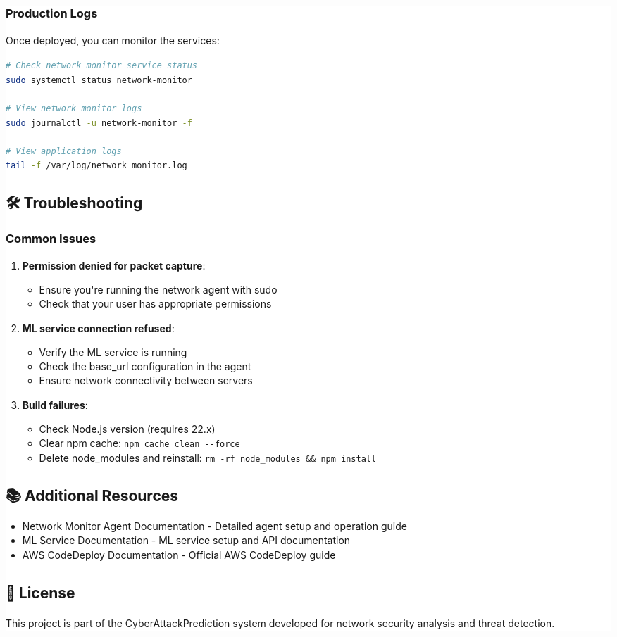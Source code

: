 ### Production Logs

Once deployed, you can monitor the services:

```bash
# Check network monitor service status
sudo systemctl status network-monitor

# View network monitor logs
sudo journalctl -u network-monitor -f

# View application logs
tail -f /var/log/network_monitor.log
```

## 🛠️ Troubleshooting

### Common Issues

1. **Permission denied for packet capture**:
   - Ensure you're running the network agent with sudo
   - Check that your user has appropriate permissions

2. **ML service connection refused**:
   - Verify the ML service is running
   - Check the base_url configuration in the agent
   - Ensure network connectivity between servers

3. **Build failures**:
   - Check Node.js version (requires 22.x)
   - Clear npm cache: `npm cache clean --force`
   - Delete node_modules and reinstall: `rm -rf node_modules && npm install`

## 📚 Additional Resources

- [Network Monitor Agent Documentation](network_agent/README.md) - Detailed agent setup and operation guide
- [ML Service Documentation](../ml-service/README.md) - ML service setup and API documentation
- [AWS CodeDeploy Documentation](https://docs.aws.amazon.com/codedeploy/) - Official AWS CodeDeploy guide

## 📄 License

This project is part of the CyberAttackPrediction system developed for network security analysis and threat detection.
